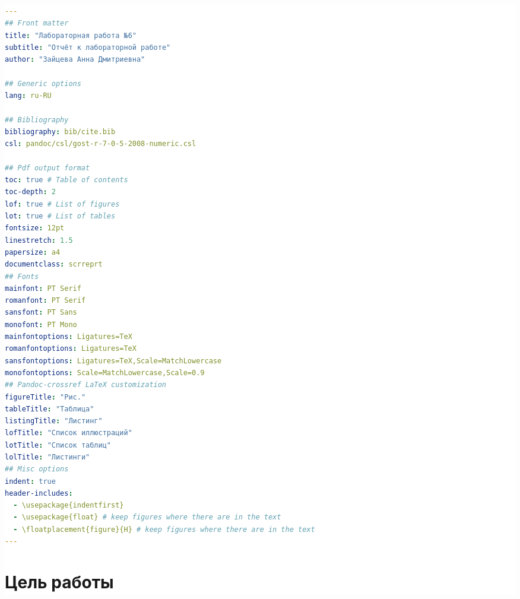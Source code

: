 ```yaml
---
## Front matter
title: "Лабораторная работа №6"
subtitle: "Отчёт к лабораторной работе"
author: "Зайцева Анна Дмитриевна"

## Generic options
lang: ru-RU

## Bibliography
bibliography: bib/cite.bib
csl: pandoc/csl/gost-r-7-0-5-2008-numeric.csl

## Pdf output format
toc: true # Table of contents
toc-depth: 2
lof: true # List of figures
lot: true # List of tables
fontsize: 12pt
linestretch: 1.5
papersize: a4
documentclass: scrreprt
## Fonts
mainfont: PT Serif
romanfont: PT Serif
sansfont: PT Sans
monofont: PT Mono
mainfontoptions: Ligatures=TeX
romanfontoptions: Ligatures=TeX
sansfontoptions: Ligatures=TeX,Scale=MatchLowercase
monofontoptions: Scale=MatchLowercase,Scale=0.9
## Pandoc-crossref LaTeX customization
figureTitle: "Рис."
tableTitle: "Таблица"
listingTitle: "Листинг"
lofTitle: "Список иллюстраций"
lotTitle: "Список таблиц"
lolTitle: "Листинги"
## Misc options
indent: true
header-includes:
  - \usepackage{indentfirst}
  - \usepackage{float} # keep figures where there are in the text
  - \floatplacement{figure}{H} # keep figures where there are in the text
---
```


# Цель работы
